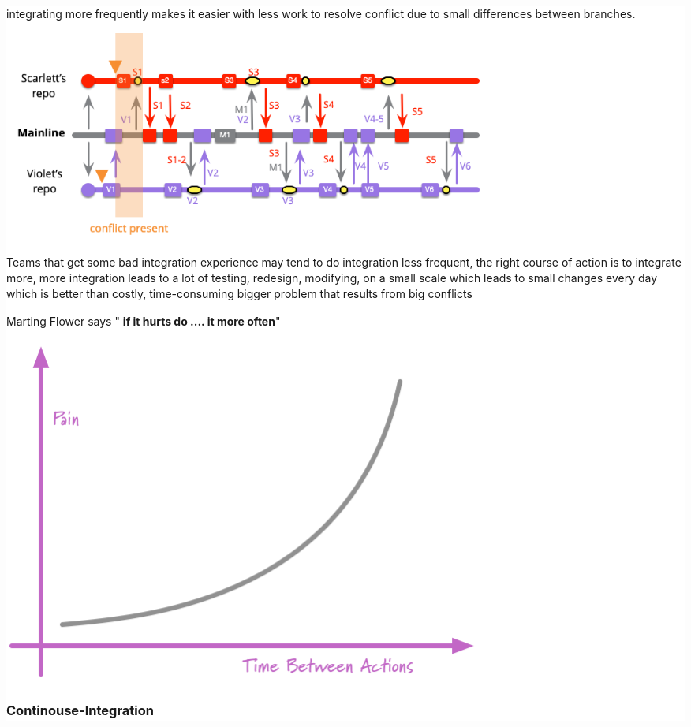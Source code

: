 integrating more frequently makes it easier with less work to resolve conflict due to small differences between branches.

<img src="./pics/22.png" width="600" >

Teams that get some bad integration experience may tend to do integration less frequent, the right course of action is to integrate more, more integration leads to a lot of testing, redesign, modifying, on a small scale which leads to small changes every day which is better than costly, time-consuming bigger problem that results from big conflicts

Marting Flower says " **if it hurts do .... it more often**"

<img src="./pics/23.png" width="600" >

### Continouse-Integration
